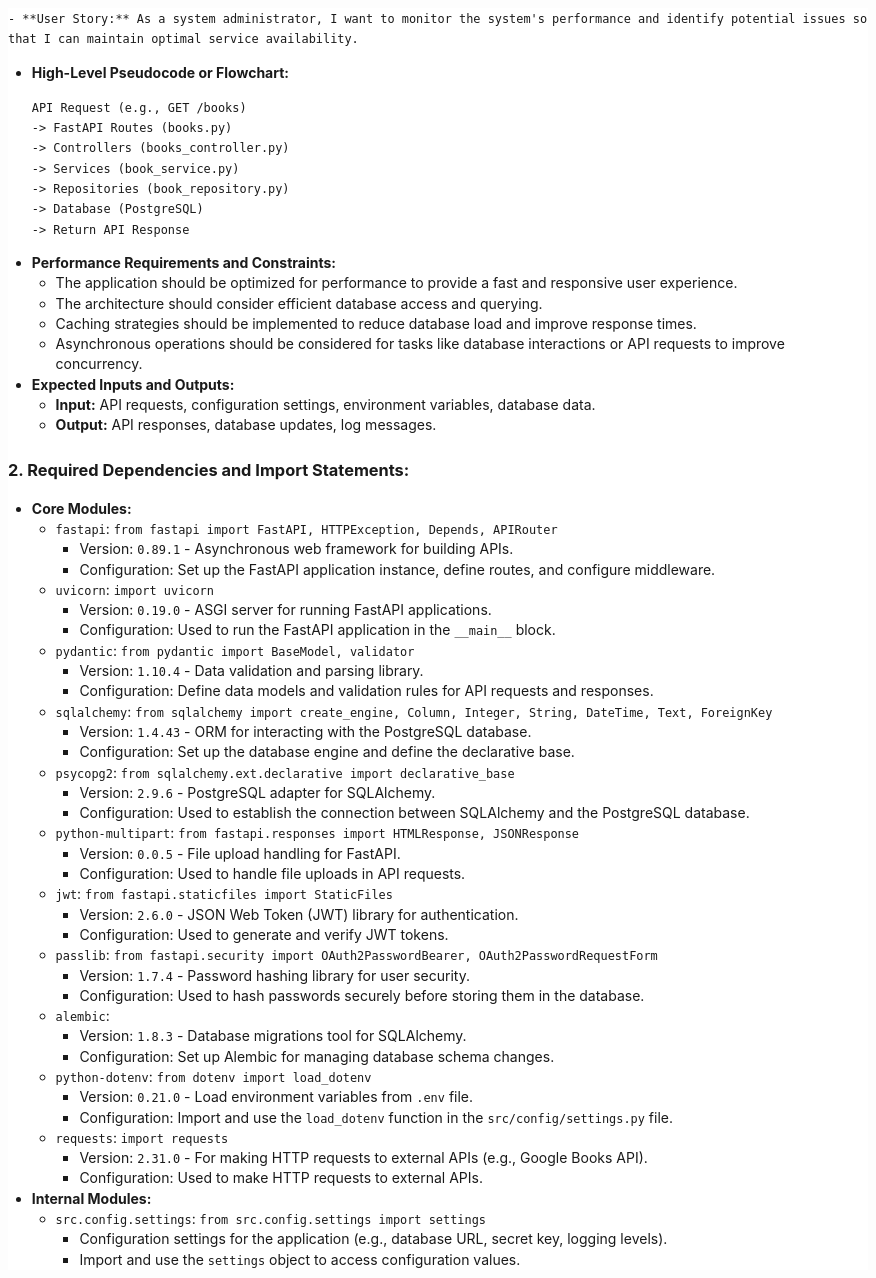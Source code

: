     - **User Story:** As a system administrator, I want to monitor the system's performance and identify potential issues so that I can maintain optimal service availability.
- **High-Level Pseudocode or Flowchart:** 
    ```
    API Request (e.g., GET /books)
    -> FastAPI Routes (books.py)
    -> Controllers (books_controller.py)
    -> Services (book_service.py)
    -> Repositories (book_repository.py)
    -> Database (PostgreSQL)
    -> Return API Response 
    ```
- **Performance Requirements and Constraints:**
    - The application should be optimized for performance to provide a fast and responsive user experience.
    - The architecture should consider efficient database access and querying.
    - Caching strategies should be implemented to reduce database load and improve response times.
    - Asynchronous operations should be considered for tasks like database interactions or API requests to improve concurrency.
- **Expected Inputs and Outputs:**
    - **Input:** API requests, configuration settings, environment variables, database data.
    - **Output:** API responses, database updates, log messages.

### 2.  Required Dependencies and Import Statements:

- **Core Modules:**
    - `fastapi`: `from fastapi import FastAPI, HTTPException, Depends, APIRouter`
        - Version: `0.89.1` - Asynchronous web framework for building APIs.
        - Configuration:  Set up the FastAPI application instance, define routes, and configure middleware.
    - `uvicorn`: `import uvicorn`
        - Version: `0.19.0` - ASGI server for running FastAPI applications.
        - Configuration:  Used to run the FastAPI application in the `__main__` block.
    - `pydantic`: `from pydantic import BaseModel, validator`
        - Version: `1.10.4` - Data validation and parsing library.
        - Configuration: Define data models and validation rules for API requests and responses.
    - `sqlalchemy`: `from sqlalchemy import create_engine, Column, Integer, String, DateTime, Text, ForeignKey`
        - Version: `1.4.43` - ORM for interacting with the PostgreSQL database.
        - Configuration:  Set up the database engine and define the declarative base.
    - `psycopg2`: `from sqlalchemy.ext.declarative import declarative_base`
        - Version: `2.9.6` - PostgreSQL adapter for SQLAlchemy.
        - Configuration:  Used to establish the connection between SQLAlchemy and the PostgreSQL database. 
    - `python-multipart`: `from fastapi.responses import HTMLResponse, JSONResponse`
        - Version: `0.0.5` - File upload handling for FastAPI.
        - Configuration:  Used to handle file uploads in API requests.
    - `jwt`: `from fastapi.staticfiles import StaticFiles`
        - Version: `2.6.0` - JSON Web Token (JWT) library for authentication.
        - Configuration:  Used to generate and verify JWT tokens.
    - `passlib`: `from fastapi.security import OAuth2PasswordBearer, OAuth2PasswordRequestForm`
        - Version: `1.7.4` - Password hashing library for user security.
        - Configuration:  Used to hash passwords securely before storing them in the database.
    - `alembic`:  
        - Version: `1.8.3` - Database migrations tool for SQLAlchemy.
        - Configuration:  Set up Alembic for managing database schema changes.
    - `python-dotenv`:  `from dotenv import load_dotenv`
        - Version: `0.21.0` - Load environment variables from `.env` file. 
        - Configuration:  Import and use the `load_dotenv` function in the `src/config/settings.py` file. 
    - `requests`: `import requests`
        - Version: `2.31.0` - For making HTTP requests to external APIs (e.g., Google Books API).
        - Configuration: Used to make HTTP requests to external APIs. 
- **Internal Modules:**
    - `src.config.settings`: `from src.config.settings import settings`
        - Configuration settings for the application (e.g., database URL, secret key, logging levels).
        - Import and use the `settings` object to access configuration values. 